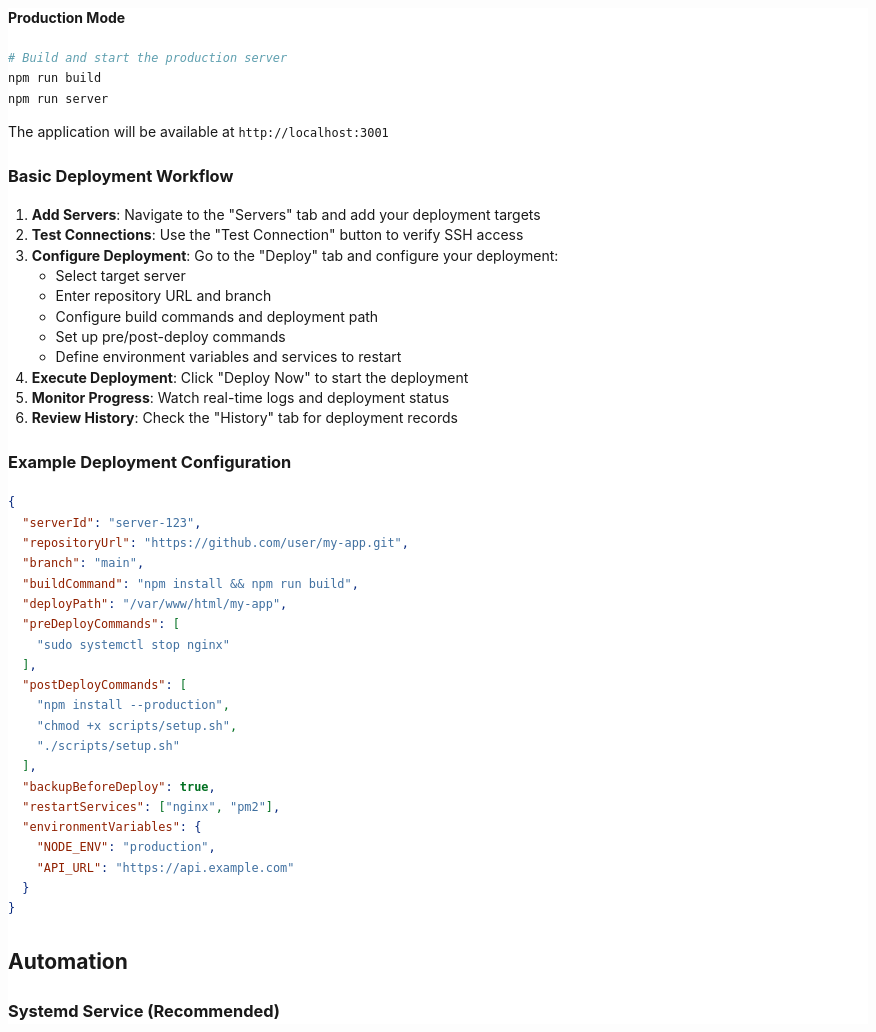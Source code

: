 #### Production Mode
```bash
# Build and start the production server
npm run build
npm run server
```

The application will be available at `http://localhost:3001`

### Basic Deployment Workflow

1. **Add Servers**: Navigate to the "Servers" tab and add your deployment targets
2. **Test Connections**: Use the "Test Connection" button to verify SSH access
3. **Configure Deployment**: Go to the "Deploy" tab and configure your deployment:
   - Select target server
   - Enter repository URL and branch
   - Configure build commands and deployment path
   - Set up pre/post-deploy commands
   - Define environment variables and services to restart
4. **Execute Deployment**: Click "Deploy Now" to start the deployment
5. **Monitor Progress**: Watch real-time logs and deployment status
6. **Review History**: Check the "History" tab for deployment records

### Example Deployment Configuration

```json
{
  "serverId": "server-123",
  "repositoryUrl": "https://github.com/user/my-app.git",
  "branch": "main",
  "buildCommand": "npm install && npm run build",
  "deployPath": "/var/www/html/my-app",
  "preDeployCommands": [
    "sudo systemctl stop nginx"
  ],
  "postDeployCommands": [
    "npm install --production",
    "chmod +x scripts/setup.sh",
    "./scripts/setup.sh"
  ],
  "backupBeforeDeploy": true,
  "restartServices": ["nginx", "pm2"],
  "environmentVariables": {
    "NODE_ENV": "production",
    "API_URL": "https://api.example.com"
  }
}
```

## Automation

### Systemd Service (Recommended)
